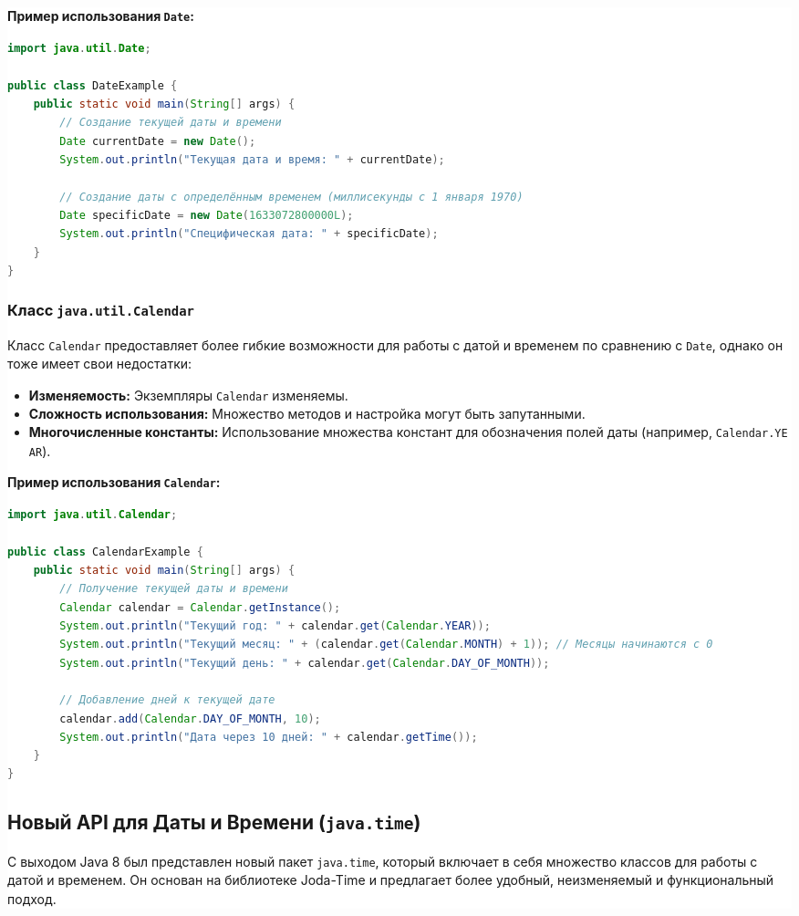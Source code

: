 **Пример использования `Date`:**

```java
import java.util.Date;

public class DateExample {
    public static void main(String[] args) {
        // Создание текущей даты и времени
        Date currentDate = new Date();
        System.out.println("Текущая дата и время: " + currentDate);

        // Создание даты с определённым временем (миллисекунды с 1 января 1970)
        Date specificDate = new Date(1633072800000L);
        System.out.println("Специфическая дата: " + specificDate);
    }
}
```

### Класс `java.util.Calendar`

Класс `Calendar` предоставляет более гибкие возможности для работы с датой и временем по сравнению с `Date`, однако он тоже имеет свои недостатки:

- **Изменяемость:** Экземпляры `Calendar` изменяемы.
- **Сложность использования:** Множество методов и настройка могут быть запутанными.
- **Многочисленные константы:** Использование множества констант для обозначения полей даты (например, `Calendar.YEAR`).

**Пример использования `Calendar`:**

```java
import java.util.Calendar;

public class CalendarExample {
    public static void main(String[] args) {
        // Получение текущей даты и времени
        Calendar calendar = Calendar.getInstance();
        System.out.println("Текущий год: " + calendar.get(Calendar.YEAR));
        System.out.println("Текущий месяц: " + (calendar.get(Calendar.MONTH) + 1)); // Месяцы начинаются с 0
        System.out.println("Текущий день: " + calendar.get(Calendar.DAY_OF_MONTH));

        // Добавление дней к текущей дате
        calendar.add(Calendar.DAY_OF_MONTH, 10);
        System.out.println("Дата через 10 дней: " + calendar.getTime());
    }
}
```

## Новый API для Даты и Времени (`java.time`)

С выходом Java 8 был представлен новый пакет `java.time`, который включает в себя множество классов для работы с датой и временем. Он основан на библиотеке Joda-Time и предлагает более удобный, неизменяемый и функциональный подход.
